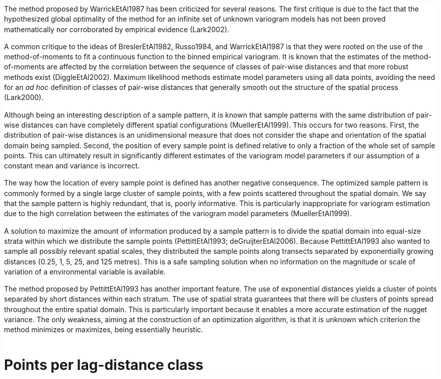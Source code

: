 The method proposed by WarrickEtAl1987 has been criticized for several
reasons. The first critique is due to the fact that the hypothesized global
optimality of the method for an infinite set of unknown variogram models has not
been proved mathematically nor corroborated by empirical evidence (Lark2002).

A common critique to the ideas of BreslerEtAl1982, Russo1984, and 
WarrickEtAl1987 is that they were rooted on the use of the method-of-moments
to fit a continuous function to the binned empirical variogram. It is known that
the estimates of the method-of-moments are affected by the correlation between
the sequence of classes of pair-wise distances and that more robust methods
exist (DiggleEtAl2002). Maximum likelihood methods estimate model parameters
using all data points, avoiding the need for an *ad hoc* definition of classes
of pair-wise distances that generally smooth out the structure of the spatial
process (Lark2000).

Although being an interesting description of a sample pattern, it is known that
sample patterns with the same distribution of pair-wise distances can have
completely different spatial configurations (MuellerEtAl1999). This occurs for
two reasons. First, the distribution of pair-wise distances is an unidimensional
measure that does not consider the shape and orientation of the spatial domain
being sampled. Second, the position of every sample point is defined relative to
only a fraction of the whole set of sample points. This can ultimately result
in significantly different estimates of the variogram model parameters if our
assumption of a constant mean and variance is incorrect.

The way how the location of every sample point is defined has another negative
consequence. The optimized sample pattern is commonly formed by a single large 
cluster of sample points, with a few points scattered throughout the spatial 
domain. We say that the sample pattern is highly redundant, that is, poorly
informative. This is particularly inappropriate for variogram estimation due to 
the high correlation between the estimates of the variogram model parameters
(MuellerEtAl1999).

A solution to maximize the amount of information produced by a sample pattern
is to divide the spatial domain into equal-size strata within which we 
distribute the sample points (PettittEtAl1993; deGruijterEtAl2006). Because
PettittEtAl1993 also wanted to sample all possibly relevant spatial scales, they
distributed the sample points along transects separated by exponentially growing
distances (0.25, 1, 5, 25, and 125 metres). This is a safe sampling solution
when no information on the magnitude or scale of variation of a environmental
variable is available.

The method proposed by PettittEtAl1993 has another important feature. The use of
exponential distances yields a cluster of points separated by short distances
within each stratum. The use of spatial strata guarantees that there will be
clusters of points spread throughout the entire spatial domain. This is
particularly important because it enables a more accurate estimation of the
nugget variance. The only weakness, aiming at the construction of an
optimization algorithm, is that it is unknown which criterion the method
minimizes or maximizes, being essentially heuristic.

# Points per lag-distance class
